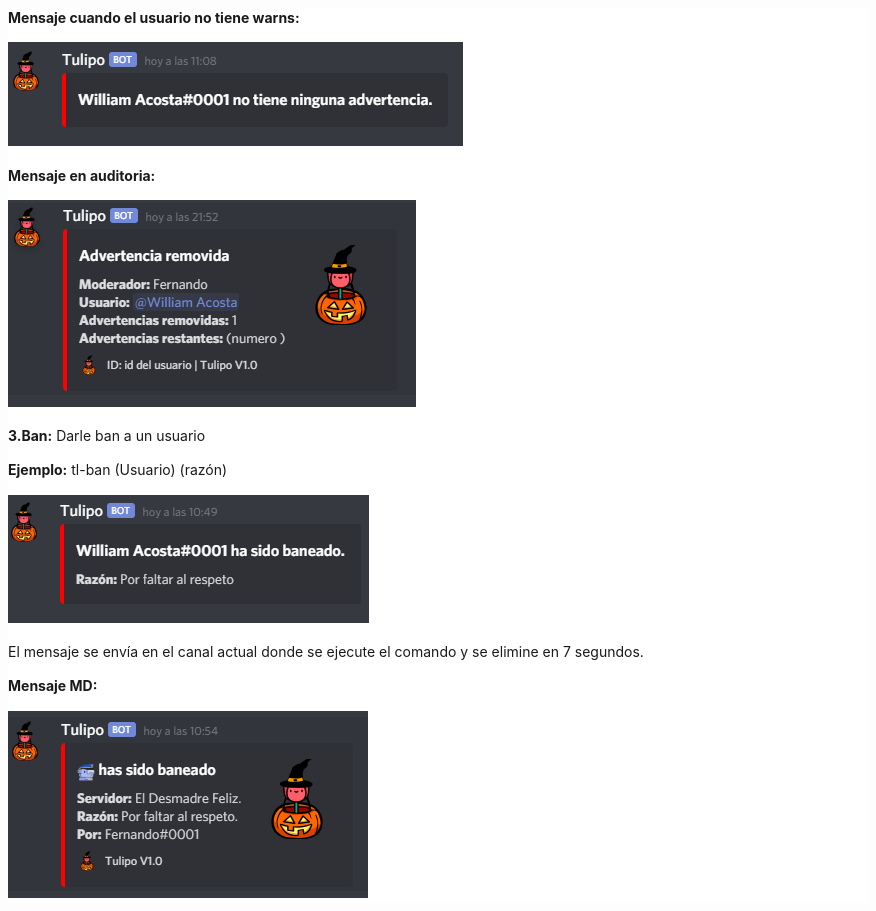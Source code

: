 **Mensaje cuando el usuario no tiene warns:**

![](https://raw.githubusercontent.com/fernandomema/Tulipo-CE/main/contribute/tasks/media/image9.png)

**Mensaje en auditoria:**

![](https://raw.githubusercontent.com/fernandomema/Tulipo-CE/main/contribute/tasks/media/image10.png)

**3.Ban:** Darle ban a un usuario

**Ejemplo:** tl-ban (Usuario) (razón)

![](https://raw.githubusercontent.com/fernandomema/Tulipo-CE/main/contribute/tasks/media/image11.png)

El mensaje se envía en el canal actual donde se ejecute el comando y se
elimine en 7 segundos.

**Mensaje MD:**

![](https://raw.githubusercontent.com/fernandomema/Tulipo-CE/main/contribute/tasks/media/image12.png)

